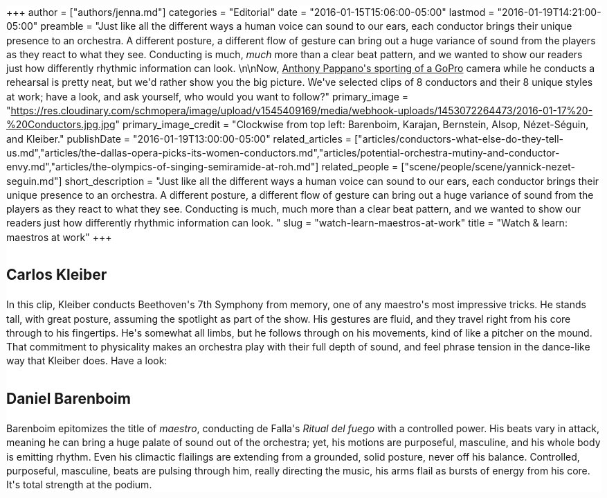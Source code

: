+++
author = ["authors/jenna.md"]
categories = "Editorial"
date = "2016-01-15T15:06:00-05:00"
lastmod = "2016-01-19T14:21:00-05:00"
preamble = "Just like all the different ways a human voice can sound to our ears, each conductor brings their unique presence to an orchestra. A different posture, a different flow of gesture can bring out a huge variance of sound from the players as they react to what they see. Conducting is much, *much* more than a clear beat pattern, and we wanted to show our readers just how differently rhythmic information can look. \n\nNow, [Anthony Pappano's sporting of a GoPro](https://www.youtube.com/watch?v=JiIo16E1VtY) camera while he conducts a rehearsal is pretty neat, but we'd rather show you the big picture. We've selected clips of 8 conductors and their 8 unique styles at work; have a look, and ask yourself, who would you want to follow?"
primary_image = "https://res.cloudinary.com/schmopera/image/upload/v1545409169/media/webhook-uploads/1453072264473/2016-01-17%20-%20Conductors.jpg.jpg"
primary_image_credit = "Clockwise from top left: Barenboim, Karajan, Bernstein, Alsop, Nézet-Séguin, and Kleiber."
publishDate = "2016-01-19T13:00:00-05:00"
related_articles = ["articles/conductors-what-else-do-they-tell-us.md","articles/the-dallas-opera-picks-its-women-conductors.md","articles/potential-orchestra-mutiny-and-conductor-envy.md","articles/the-olympics-of-singing-semiramide-at-roh.md"]
related_people = ["scene/people/scene/yannick-nezet-seguin.md"]
short_description = "Just like all the different ways a human voice can sound to our ears, each conductor brings their unique presence to an orchestra. A different posture, a different flow of gesture can bring out a huge variance of sound from the players as they react to what they see. Conducting is much, much more than a clear beat pattern, and we wanted to show our readers just how differently rhythmic information can look. "
slug = "watch-learn-maestros-at-work"
title = "Watch &amp; learn: maestros at work"
+++

## Carlos Kleiber

In this clip, Kleiber conducts Beethoven's 7th Symphony from memory, one of any maestro's most impressive tricks. He stands tall, with great posture, assuming the spotlight as part of the show. His gestures are fluid, and they travel right from his core through to his fingertips. He's somewhat all limbs, but he follows through on his movements, kind of like a pitcher on the mound. That commitment to physicality makes an orchestra play with their full depth of sound, and feel phrase tension in the dance-like way that Kleiber does. Have a look:

<figure data-type="video">
<iframe width="854" height="480" src="https://www.youtube.com/embed/-i_2EA_ZgKI" frameborder="0" allowfullscreen></iframe></figure>

## Daniel Barenboim

Barenboim epitomizes the title of *maestro*, conducting de Falla's *Ritual del fuego* with a controlled power. His beats vary in attack, meaning he can bring a huge palate of sound out of the orchestra; yet, his motions are purposeful, masculine, and his whole body is emitting rhythm. Even his climactic flailings are extending from a grounded, solid posture, never off his balance. Controlled, purposeful, masculine, beats are pulsing through him, really directing the music, his arms flail as bursts of energy from his core. It's total strength at the podium.

